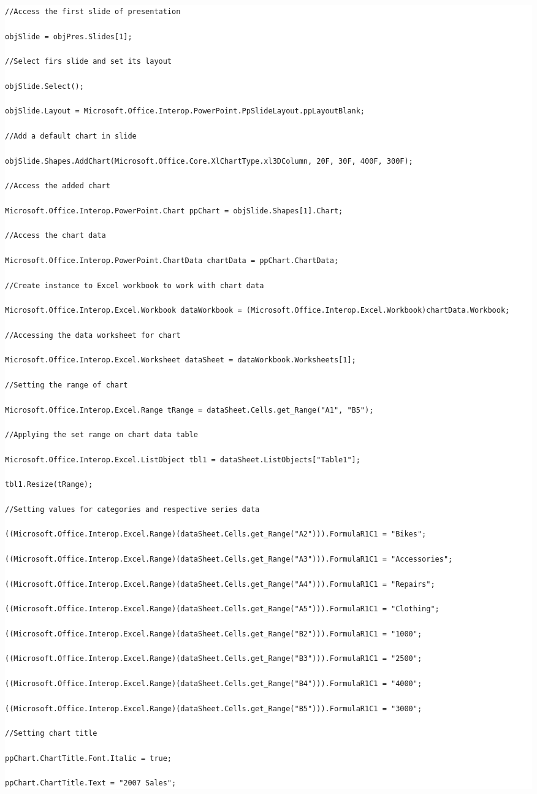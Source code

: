 	//Access the first slide of presentation

	objSlide = objPres.Slides[1];

	//Select firs slide and set its layout

	objSlide.Select();

	objSlide.Layout = Microsoft.Office.Interop.PowerPoint.PpSlideLayout.ppLayoutBlank;

	//Add a default chart in slide

	objSlide.Shapes.AddChart(Microsoft.Office.Core.XlChartType.xl3DColumn, 20F, 30F, 400F, 300F);

	//Access the added chart

	Microsoft.Office.Interop.PowerPoint.Chart ppChart = objSlide.Shapes[1].Chart;

	//Access the chart data

	Microsoft.Office.Interop.PowerPoint.ChartData chartData = ppChart.ChartData;

	//Create instance to Excel workbook to work with chart data

	Microsoft.Office.Interop.Excel.Workbook dataWorkbook = (Microsoft.Office.Interop.Excel.Workbook)chartData.Workbook;

	//Accessing the data worksheet for chart

	Microsoft.Office.Interop.Excel.Worksheet dataSheet = dataWorkbook.Worksheets[1];

	//Setting the range of chart

	Microsoft.Office.Interop.Excel.Range tRange = dataSheet.Cells.get_Range("A1", "B5");

	//Applying the set range on chart data table

	Microsoft.Office.Interop.Excel.ListObject tbl1 = dataSheet.ListObjects["Table1"];

	tbl1.Resize(tRange);

	//Setting values for categories and respective series data

	((Microsoft.Office.Interop.Excel.Range)(dataSheet.Cells.get_Range("A2"))).FormulaR1C1 = "Bikes";

	((Microsoft.Office.Interop.Excel.Range)(dataSheet.Cells.get_Range("A3"))).FormulaR1C1 = "Accessories";

	((Microsoft.Office.Interop.Excel.Range)(dataSheet.Cells.get_Range("A4"))).FormulaR1C1 = "Repairs";

	((Microsoft.Office.Interop.Excel.Range)(dataSheet.Cells.get_Range("A5"))).FormulaR1C1 = "Clothing";

	((Microsoft.Office.Interop.Excel.Range)(dataSheet.Cells.get_Range("B2"))).FormulaR1C1 = "1000";

	((Microsoft.Office.Interop.Excel.Range)(dataSheet.Cells.get_Range("B3"))).FormulaR1C1 = "2500";

	((Microsoft.Office.Interop.Excel.Range)(dataSheet.Cells.get_Range("B4"))).FormulaR1C1 = "4000";

	((Microsoft.Office.Interop.Excel.Range)(dataSheet.Cells.get_Range("B5"))).FormulaR1C1 = "3000";

	//Setting chart title

	ppChart.ChartTitle.Font.Italic = true;

	ppChart.ChartTitle.Text = "2007 Sales";
